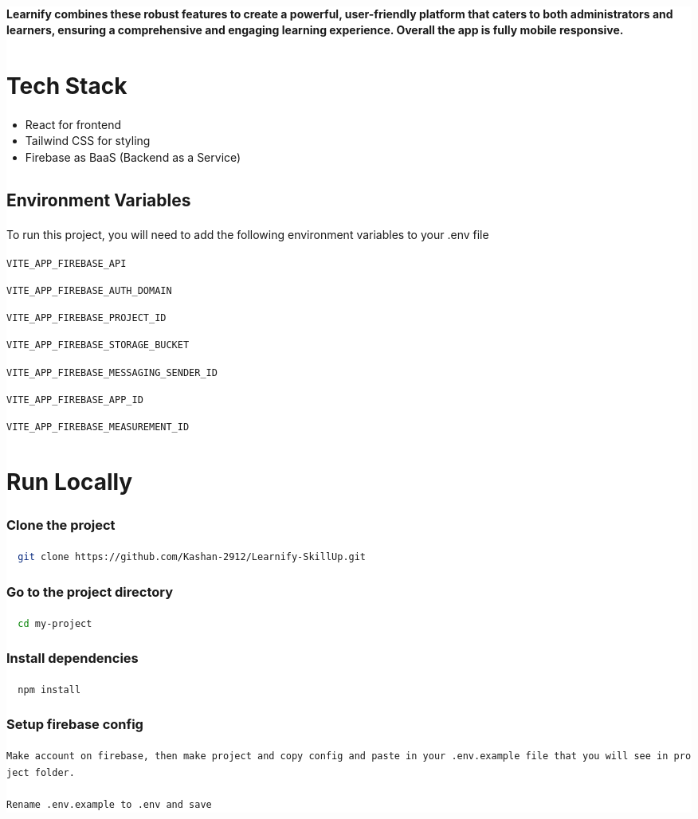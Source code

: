 
#### Learnify combines these robust features to create a powerful, user-friendly platform that caters to both administrators and learners, ensuring a comprehensive and engaging learning experience. Overall the app is fully mobile responsive.
# Tech Stack

- React for frontend
- Tailwind CSS for styling
- Firebase as BaaS (Backend as a Service)


## Environment Variables

To run this project, you will need to add the following environment variables to your .env file

`VITE_APP_FIREBASE_API`

`VITE_APP_FIREBASE_AUTH_DOMAIN`

`VITE_APP_FIREBASE_PROJECT_ID`

`VITE_APP_FIREBASE_STORAGE_BUCKET`

`VITE_APP_FIREBASE_MESSAGING_SENDER_ID`

`VITE_APP_FIREBASE_APP_ID`

`VITE_APP_FIREBASE_MEASUREMENT_ID`


# Run Locally

### Clone the project

```bash
  git clone https://github.com/Kashan-2912/Learnify-SkillUp.git
```

### Go to the project directory

```bash
  cd my-project
```

### Install dependencies

```bash
  npm install
```

### Setup firebase config

```
Make account on firebase, then make project and copy config and paste in your .env.example file that you will see in project folder.

Rename .env.example to .env and save
```
